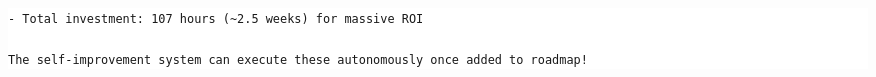 ```
- Total investment: 107 hours (~2.5 weeks) for massive ROI

The self-improvement system can execute these autonomously once added to roadmap!
